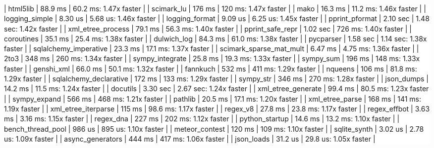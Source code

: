 | html5lib                 | 88.9 ms                                                | 60.2 ms: 1.47x faster                                                     |
| scimark_lu               | 176 ms                                                 | 120 ms: 1.47x faster                                                      |
| mako                     | 16.3 ms                                                | 11.2 ms: 1.46x faster                                                     |
| logging_simple           | 8.30 us                                                | 5.68 us: 1.46x faster                                                     |
| logging_format           | 9.09 us                                                | 6.25 us: 1.45x faster                                                     |
| pprint_pformat           | 2.10 sec                                               | 1.48 sec: 1.42x faster                                                    |
| xml_etree_process        | 79.1 ms                                                | 56.3 ms: 1.40x faster                                                     |
| pprint_safe_repr         | 1.02 sec                                               | 726 ms: 1.40x faster                                                      |
| coroutines               | 35.1 ms                                                | 25.4 ms: 1.38x faster                                                     |
| dulwich_log              | 84.3 ms                                                | 61.0 ms: 1.38x faster                                                     |
| pycparser                | 1.58 sec                                               | 1.14 sec: 1.38x faster                                                    |
| sqlalchemy_imperative    | 23.3 ms                                                | 17.1 ms: 1.37x faster                                                     |
| scimark_sparse_mat_mult  | 6.47 ms                                                | 4.75 ms: 1.36x faster                                                     |
| 2to3                     | 348 ms                                                 | 260 ms: 1.34x faster                                                      |
| sympy_integrate          | 25.8 ms                                                | 19.3 ms: 1.33x faster                                                     |
| sympy_sum                | 196 ms                                                 | 148 ms: 1.33x faster                                                      |
| genshi_xml               | 66.0 ms                                                | 50.1 ms: 1.32x faster                                                     |
| fannkuch                 | 532 ms                                                 | 411 ms: 1.29x faster                                                      |
| nqueens                  | 106 ms                                                 | 81.8 ms: 1.29x faster                                                     |
| sqlalchemy_declarative   | 172 ms                                                 | 133 ms: 1.29x faster                                                      |
| sympy_str                | 346 ms                                                 | 270 ms: 1.28x faster                                                      |
| json_dumps               | 14.2 ms                                                | 11.5 ms: 1.24x faster                                                     |
| docutils                 | 3.30 sec                                               | 2.67 sec: 1.24x faster                                                    |
| xml_etree_generate       | 99.4 ms                                                | 80.5 ms: 1.23x faster                                                     |
| sympy_expand             | 566 ms                                                 | 468 ms: 1.21x faster                                                      |
| pathlib                  | 20.5 ms                                                | 17.1 ms: 1.20x faster                                                     |
| xml_etree_parse          | 168 ms                                                 | 141 ms: 1.19x faster                                                      |
| xml_etree_iterparse      | 115 ms                                                 | 98.6 ms: 1.17x faster                                                     |
| regex_v8                 | 27.8 ms                                                | 23.8 ms: 1.17x faster                                                     |
| regex_effbot             | 3.63 ms                                                | 3.16 ms: 1.15x faster                                                     |
| regex_dna                | 227 ms                                                 | 202 ms: 1.12x faster                                                      |
| python_startup           | 14.6 ms                                                | 13.2 ms: 1.10x faster                                                     |
| bench_thread_pool        | 986 us                                                 | 895 us: 1.10x faster                                                      |
| meteor_contest           | 120 ms                                                 | 109 ms: 1.10x faster                                                      |
| sqlite_synth             | 3.02 us                                                | 2.78 us: 1.09x faster                                                     |
| async_generators         | 444 ms                                                 | 417 ms: 1.06x faster                                                      |
| json_loads               | 31.2 us                                                | 29.8 us: 1.05x faster                                                     |